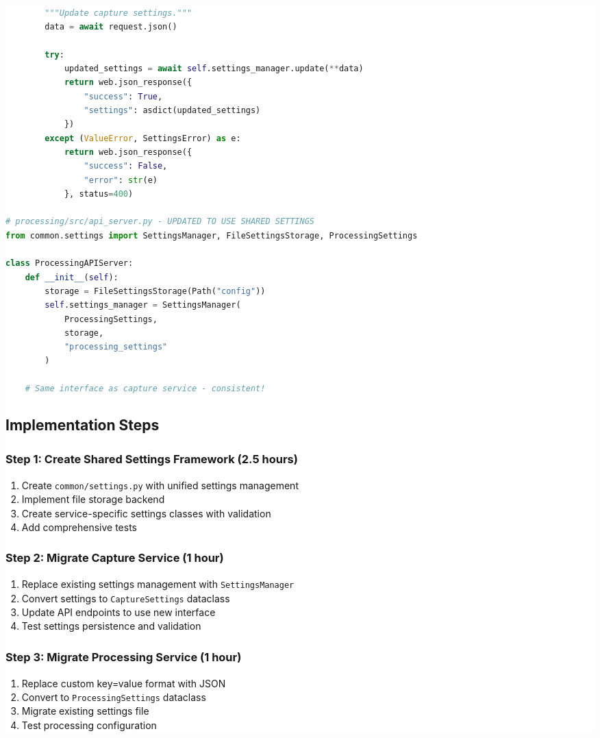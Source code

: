 ```python
        """Update capture settings."""
        data = await request.json()

        try:
            updated_settings = await self.settings_manager.update(**data)
            return web.json_response({
                "success": True,
                "settings": asdict(updated_settings)
            })
        except (ValueError, SettingsError) as e:
            return web.json_response({
                "success": False,
                "error": str(e)
            }, status=400)

# processing/src/api_server.py - UPDATED TO USE SHARED SETTINGS
from common.settings import SettingsManager, FileSettingsStorage, ProcessingSettings

class ProcessingAPIServer:
    def __init__(self):
        storage = FileSettingsStorage(Path("config"))
        self.settings_manager = SettingsManager(
            ProcessingSettings,
            storage,
            "processing_settings"
        )

    # Same interface as capture service - consistent!
```

## Implementation Steps

### **Step 1: Create Shared Settings Framework (2.5 hours)**
1. Create `common/settings.py` with unified settings management
2. Implement file storage backend
3. Create service-specific settings classes with validation
4. Add comprehensive tests

### **Step 2: Migrate Capture Service (1 hour)**
1. Replace existing settings management with `SettingsManager`
2. Convert settings to `CaptureSettings` dataclass
3. Update API endpoints to use new interface
4. Test settings persistence and validation

### **Step 3: Migrate Processing Service (1 hour)**
1. Replace custom key=value format with JSON
2. Convert to `ProcessingSettings` dataclass
3. Migrate existing settings file
4. Test processing configuration
